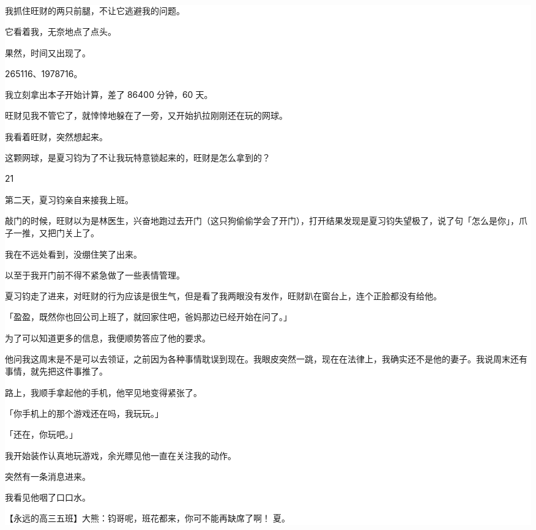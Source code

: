 
我抓住旺财的两只前腿，不让它逃避我的问题。


它看着我，无奈地点了点头。


果然，时间又出现了。


265116、1978716。


我立刻拿出本子开始计算，差了 86400 分钟，60 天。


旺财见我不管它了，就悻悻地躲在了一旁，又开始扒拉刚刚还在玩的网球。


我看着旺财，突然想起来。


这颗网球，是夏习钧为了不让我玩特意锁起来的，旺财是怎么拿到的？


21


第二天，夏习钧亲自来接我上班。


敲门的时候，旺财以为是林医生，兴奋地跑过去开门（这只狗偷偷学会了开门），打开结果发现是夏习钧失望极了，说了句「怎么是你」，爪子一推，又把门关上了。


我在不远处看到，没绷住笑了出来。


以至于我开门前不得不紧急做了一些表情管理。


夏习钧走了进来，对旺财的行为应该是很生气，但是看了我两眼没有发作，旺财趴在窗台上，连个正脸都没有给他。


「盈盈，既然你也回公司上班了，就回家住吧，爸妈那边已经开始在问了。」


为了可以知道更多的信息，我便顺势答应了他的要求。


他问我这周末是不是可以去领证，之前因为各种事情耽误到现在。我眼皮突然一跳，现在在法律上，我确实还不是他的妻子。我说周末还有事情，就先把这件事推了。


路上，我顺手拿起他的手机，他罕见地变得紧张了。


「你手机上的那个游戏还在吗，我玩玩。」


「还在，你玩吧。」


我开始装作认真地玩游戏，余光瞟见他一直在关注我的动作。


突然有一条消息进来。


我看见他咽了口口水。


【永远的高三五班】大熊：钧哥呢，班花都来，你可不能再缺席了啊！ 夏。

